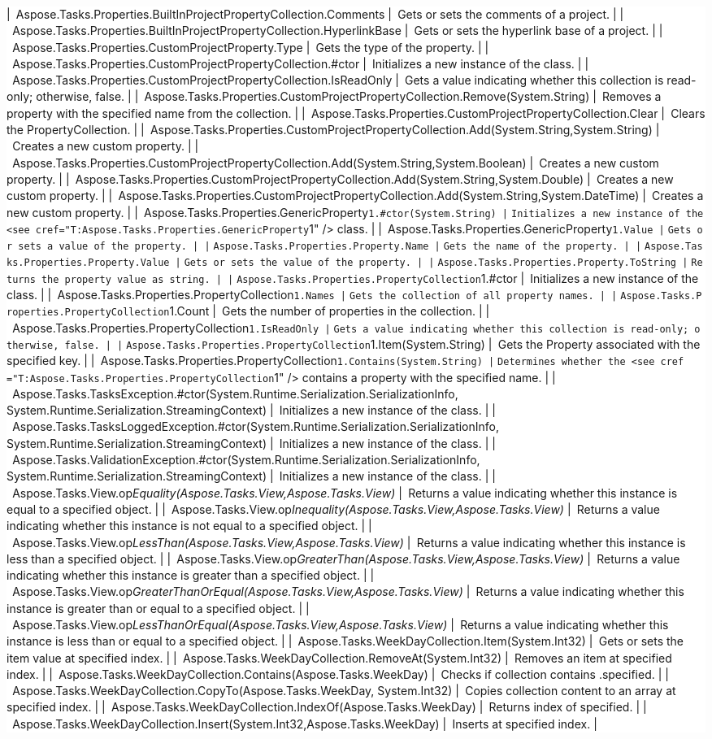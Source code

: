|` `Aspose.Tasks.Properties.BuiltInProjectPropertyCollection.Comments |` `Gets or sets the comments of a project. |
|` `Aspose.Tasks.Properties.BuiltInProjectPropertyCollection.HyperlinkBase |` `Gets or sets the hyperlink base of a project. |
|` `Aspose.Tasks.Properties.CustomProjectProperty.Type |` `Gets the type of the property. |
|` `Aspose.Tasks.Properties.CustomProjectPropertyCollection.#ctor |` `Initializes a new instance of the <see cref="T:Aspose.Tasks.Properties.CustomProjectPropertyCollection" /> class. |
|` `Aspose.Tasks.Properties.CustomProjectPropertyCollection.IsReadOnly |` `Gets a value indicating whether this collection is read-only; otherwise, false. |
|` `Aspose.Tasks.Properties.CustomProjectPropertyCollection.Remove(System.String) |` `Removes a property with the specified name from the collection. |
|` `Aspose.Tasks.Properties.CustomProjectPropertyCollection.Clear |` `Clears the PropertyCollection. |
|` `Aspose.Tasks.Properties.CustomProjectPropertyCollection.Add(System.String,System.String) |` `Creates a new custom property. |
|` `Aspose.Tasks.Properties.CustomProjectPropertyCollection.Add(System.String,System.Boolean) |` `Creates a new custom property. |
|` `Aspose.Tasks.Properties.CustomProjectPropertyCollection.Add(System.String,System.Double) |` `Creates a new custom property. |
|` `Aspose.Tasks.Properties.CustomProjectPropertyCollection.Add(System.String,System.DateTime) |` `Creates a new custom property. |
|` `Aspose.Tasks.Properties.GenericProperty`1.#ctor(System.String) |` `Initializes a new instance of the <see cref="T:Aspose.Tasks.Properties.GenericProperty`1" /> class. |
|` `Aspose.Tasks.Properties.GenericProperty`1.Value |` `Gets or sets a value of the property. |
|` `Aspose.Tasks.Properties.Property.Name |` `Gets the name of the property. |
|` `Aspose.Tasks.Properties.Property.Value |` `Gets or sets the value of the property. |
|` `Aspose.Tasks.Properties.Property.ToString |` `Returns the property value as string. |
|` `Aspose.Tasks.Properties.PropertyCollection`1.#ctor |` `Initializes a new instance of the <see cref="PropertyCollectionUnknown macro: T." /> class. |
|` `Aspose.Tasks.Properties.PropertyCollection`1.Names |` `Gets the collection of all property names. |
|` `Aspose.Tasks.Properties.PropertyCollection`1.Count |` `Gets the number of properties in the collection. |
|` `Aspose.Tasks.Properties.PropertyCollection`1.IsReadOnly |` `Gets a value indicating whether this collection is read-only; otherwise, false. |
|` `Aspose.Tasks.Properties.PropertyCollection`1.Item(System.String) |` `Gets the Property associated with the specified key. |
|` `Aspose.Tasks.Properties.PropertyCollection`1.Contains(System.String) |` `Determines whether the <see cref="T:Aspose.Tasks.Properties.PropertyCollection`1" /> contains a property with the specified name. |
|` `Aspose.Tasks.TasksException.#ctor(System.Runtime.Serialization.SerializationInfo,<br>System.Runtime.Serialization.StreamingContext) |` `Initializes a new instance of the <see cref="TasksException"/> class. |
|` `Aspose.Tasks.TasksLoggedException.#ctor(System.Runtime.Serialization.SerializationInfo,<br>System.Runtime.Serialization.StreamingContext) |` `Initializes a new instance of the <see cref="TasksLoggedException"/> class. |
|` `Aspose.Tasks.ValidationException.#ctor(System.Runtime.Serialization.SerializationInfo,<br>System.Runtime.Serialization.StreamingContext) |` `Initializes a new instance of the <see cref="ValidationException"/> class. |
|` `Aspose.Tasks.View.op*Equality(Aspose.Tasks.View,Aspose.Tasks.View)* |` `Returns a value indicating whether this instance is equal to a specified object. |
|` `Aspose.Tasks.View.op*Inequality(Aspose.Tasks.View,Aspose.Tasks.View)* |` `Returns a value indicating whether this instance is not equal to a specified object. |
|` `Aspose.Tasks.View.op*LessThan(Aspose.Tasks.View,Aspose.Tasks.View)* |` `Returns a value indicating whether this instance is less than a specified object. |
|` `Aspose.Tasks.View.op*GreaterThan(Aspose.Tasks.View,Aspose.Tasks.View)* |` `Returns a value indicating whether this instance is greater than a specified object. |
|` `Aspose.Tasks.View.op*GreaterThanOrEqual(Aspose.Tasks.View,Aspose.Tasks.View)* |` `Returns a value indicating whether this instance is greater than or equal to a specified object. |
|` `Aspose.Tasks.View.op*LessThanOrEqual(Aspose.Tasks.View,Aspose.Tasks.View)* |` `Returns a value indicating whether this instance is less than or equal to a specified object. |
|` `Aspose.Tasks.WeekDayCollection.Item(System.Int32) |` `Gets or sets the item value at specified index. |
|` `Aspose.Tasks.WeekDayCollection.RemoveAt(System.Int32) |` `Removes an item at specified index. |
|` `Aspose.Tasks.WeekDayCollection.Contains(Aspose.Tasks.WeekDay) |` `Checks if collection contains <see cref="T:Aspose.Tasks.WeekDay" />.specified. |
|` `Aspose.Tasks.WeekDayCollection.CopyTo(Aspose.Tasks.WeekDay, System.Int32) |` `Copies collection content to an array at specified index. |
|` `Aspose.Tasks.WeekDayCollection.IndexOf(Aspose.Tasks.WeekDay) |` `Returns index of <see cref="T:Aspose.Tasks.WeekDay" /> specified. |
|` `Aspose.Tasks.WeekDayCollection.Insert(System.Int32,Aspose.Tasks.WeekDay) |` `Inserts <see cref="T:Aspose.Tasks.WeekDay" /> at specified index. |